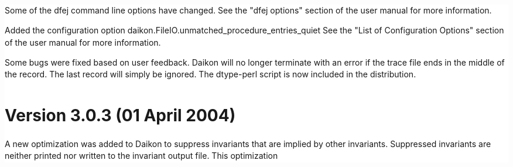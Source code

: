 Some of the dfej command line options have changed.  See the "dfej options"
section of the user manual for more information.

Added the configuration option daikon.FileIO.unmatched_procedure_entries_quiet
See the "List of Configuration Options" section of the user manual for
more information.

Some bugs were fixed based on user feedback.  Daikon will no longer
terminate with an error if the trace file ends in the middle of the
record.  The last record will simply be ignored.  The dtype-perl script
is now included in the distribution.


Version 3.0.3 (01 April 2004)
=============================

A new optimization was added to Daikon to suppress invariants that
are implied by other invariants.  Suppressed invariants are neither
printed nor written to the invariant output file.  This optimization
